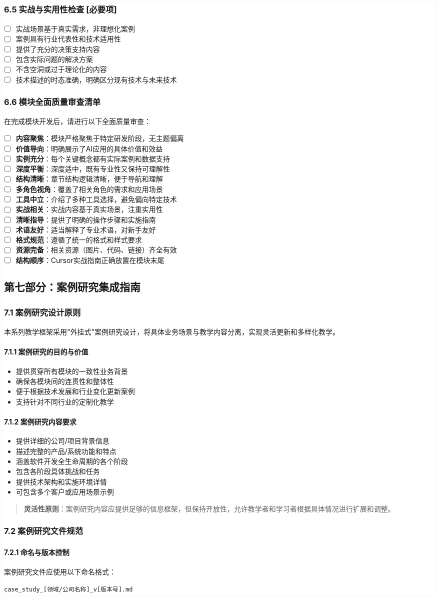 ### 6.5 实战与实用性检查 [必要项]
- [ ] 实战场景基于真实需求，非理想化案例
- [ ] 案例具有行业代表性和技术适用性
- [ ] 提供了充分的决策支持内容
- [ ] 包含实际问题的解决方案
- [ ] 不含空洞或过于理论化的内容
- [ ] 技术描述的时态准确，明确区分现有技术与未来技术

### 6.6 模块全面质量审查清单
在完成模块开发后，请进行以下全面质量审查：

- [ ] **内容聚焦**：模块严格聚焦于特定研发阶段，无主题偏离
- [ ] **价值导向**：明确展示了AI应用的具体价值和效益
- [ ] **实例充分**：每个关键概念都有实际案例和数据支持
- [ ] **深度平衡**：深度适中，既有专业性又保持可理解性
- [ ] **结构清晰**：章节结构逻辑清晰，便于导航和理解
- [ ] **多角色视角**：覆盖了相关角色的需求和应用场景
- [ ] **工具中立**：介绍了多种工具选择，避免偏向特定技术
- [ ] **实战相关**：实战内容基于真实场景，注重实用性
- [ ] **清晰指导**：提供了明确的操作步骤和实施指南
- [ ] **术语友好**：适当解释了专业术语，对新手友好
- [ ] **格式规范**：遵循了统一的格式和样式要求
- [ ] **资源完备**：相关资源（图片、代码、链接）齐全有效
- [ ] **结构顺序**：Cursor实战指南正确放置在模块末尾

## 第七部分：案例研究集成指南

### 7.1 案例研究设计原则

本系列教学框架采用"外挂式"案例研究设计，将具体业务场景与教学内容分离，实现灵活更新和多样化教学。

#### 7.1.1 案例研究的目的与价值
- 提供贯穿所有模块的一致性业务背景
- 确保各模块间的连贯性和整体性
- 便于根据技术发展和行业变化更新案例
- 支持针对不同行业的定制化教学

#### 7.1.2 案例研究内容要求
- 提供详细的公司/项目背景信息
- 描述完整的产品/系统功能和特点
- 涵盖软件开发全生命周期的各个阶段
- 包含各阶段具体挑战和任务
- 提供技术架构和实施环境详情
- 可包含多个客户或应用场景示例

> **灵活性原则**：案例研究内容应提供足够的信息框架，但保持开放性，允许教学者和学习者根据具体情况进行扩展和调整。

### 7.2 案例研究文件规范

#### 7.2.1 命名与版本控制
案例研究文件应使用以下命名格式：
```
case_study_[领域/公司名称]_v[版本号].md
```
